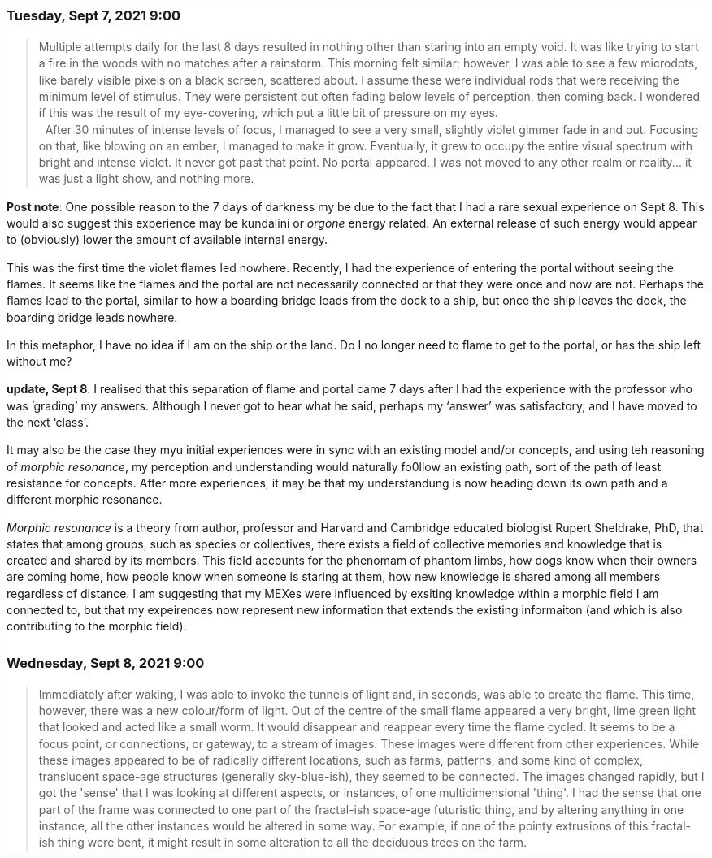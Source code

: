 ### Tuesday, Sept 7, 2021 9:00

>Multiple attempts daily for the last 8 days resulted in nothing other than staring into an empty void. It was like trying to start a fire in the woods with no matches after a rainstorm.  This morning felt similar; however, I was able to see a few microdots, like barely visible pixels on a black screen, scattered about.  I assume these were individual rods that were receiving the minimum level of stimulus.  They were persistent but often fading below levels of perception, then coming back.  I wondered if this was the result of my eye-covering, which put a little bit of pressure on my eyes.  
>&nbsp;
>After 30 minutes of intense levels of focus, I managed to see a very small, slightly violet gimmer fade in and out.  Focusing on that, like blowing on an ember, I managed to make it grow. Eventually, it grew to occupy the entire visual spectrum with bright and intense violet. 
>It never got past that point.  No portal appeared. I was not moved to any other realm or reality... it was just a light show, and nothing more.

**Post note**: One possible reason to the 7 days of darkness my be due to the fact that I had a rare sexual experience on Sept 8.  This would also suggest this experience may be kundalini or *orgone* energy related. An external release of such energy would appear to (obviously) lower the amount of available internal energy.  

This was the first time the violet flames led nowhere. Recently, I had the experience of entering the portal without seeing the flames. It seems like the flames and the portal are not necessarily connected or that they were once and now are not.  Perhaps the flames lead to the portal, similar to how a boarding bridge leads from the dock to a ship, but once the ship leaves the dock, the boarding bridge leads nowhere.

In this metaphor, I have no idea if I am on the ship or the land.  Do I no longer need to flame to get to the portal, or has the ship left without me?

**update, Sept 8**: I realised that this separation of flame and portal came 7 days after I had the experience with the professor who was ’grading’ my answers.  Although I never got to hear what he said, perhaps my ‘answer’ was satisfactory, and I have moved to the next ‘class’.

It may also be the case they myu initial experiences were in sync with an existing model and/or concepts, and using teh reasoning of *morphic resonance*, my perception and understanding would naturally fo0llow an existing path, sort of the path of least resistance for concepts.  After more experiences, it may be that my understandung is now heading down its own path and a different morphic resonance.

*Morphic resonance* is a theory from author, professor and Harvard and Cambridge educated biologist Rupert Sheldrake, PhD, that states that among groups, such as species or collectives, there exists a field of collective memories and knowledge that is created and shared by its members.  This field accounts for the phenomam of  phantom limbs, how dogs know when their owners are coming home, how people know when someone is staring at them, how new knowledge is shared among all members regardless of distance.  I am suggesting that my MEXes were influenced by exsiting knowledge within a morphic field I am connected to, but that my expeirences now represent new information that extends the existing informaiton (and which is also contributing to the morphic field).

### Wednesday, Sept 8, 2021 9:00

> Immediately after waking, I was able to invoke the tunnels of light and, in seconds, was able to create the flame.  This time, however, there was a new colour/form of light.  Out of the centre of the small flame appeared a very bright, lime green light that looked and acted like a small worm.  It would disappear and reappear every time the flame cycled.  It seems to be a focus point, or connections, or gateway, to a stream of images.  These images were different from other experiences.  While these images appeared to be of radically different locations, such as farms, patterns, and some kind of complex, translucent space-age structures (generally sky-blue-ish), they seemed to be connected.  The images changed rapidly, but I got the 'sense' that I was looking at different aspects, or instances, of one multidimensional 'thing'.  I had the sense that one part of the frame was connected to one part of the fractal-ish space-age futuristic thing, and by altering anything in one instance, all the other instances would be altered in some way.  For example, if one of the pointy extrusions of this fractal-ish thing were bent, it might result in some alteration to all the deciduous trees on the farm.
